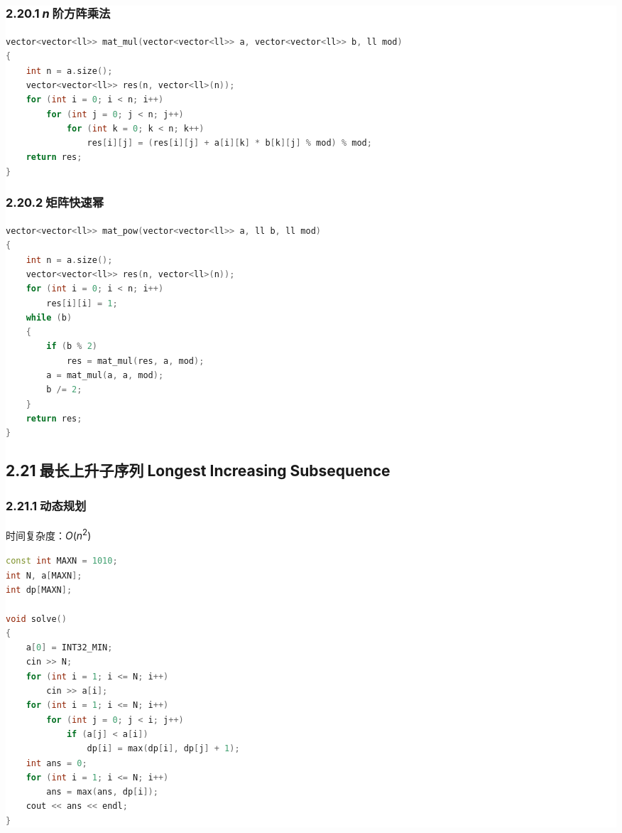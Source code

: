 ### 2.20.1 $n$ 阶方阵乘法

```cpp
vector<vector<ll>> mat_mul(vector<vector<ll>> a, vector<vector<ll>> b, ll mod)
{
    int n = a.size();
    vector<vector<ll>> res(n, vector<ll>(n));
    for (int i = 0; i < n; i++)
        for (int j = 0; j < n; j++)
            for (int k = 0; k < n; k++)
                res[i][j] = (res[i][j] + a[i][k] * b[k][j] % mod) % mod;
    return res;
}
```

### 2.20.2 矩阵快速幂

```cpp
vector<vector<ll>> mat_pow(vector<vector<ll>> a, ll b, ll mod)
{
    int n = a.size();
    vector<vector<ll>> res(n, vector<ll>(n));
    for (int i = 0; i < n; i++)
        res[i][i] = 1;
    while (b)
    {
        if (b % 2)
            res = mat_mul(res, a, mod);
        a = mat_mul(a, a, mod);
        b /= 2;
    }
    return res;
}
```

## 2.21 最长上升子序列 Longest Increasing Subsequence

### 2.21.1 动态规划

时间复杂度：$O(n^2)$ 

```cpp
const int MAXN = 1010;
int N, a[MAXN];
int dp[MAXN];

void solve()
{
    a[0] = INT32_MIN;
    cin >> N;
    for (int i = 1; i <= N; i++)
        cin >> a[i];
    for (int i = 1; i <= N; i++)
        for (int j = 0; j < i; j++)
            if (a[j] < a[i])
                dp[i] = max(dp[i], dp[j] + 1);
    int ans = 0;
    for (int i = 1; i <= N; i++)
        ans = max(ans, dp[i]);
    cout << ans << endl;
}
```
